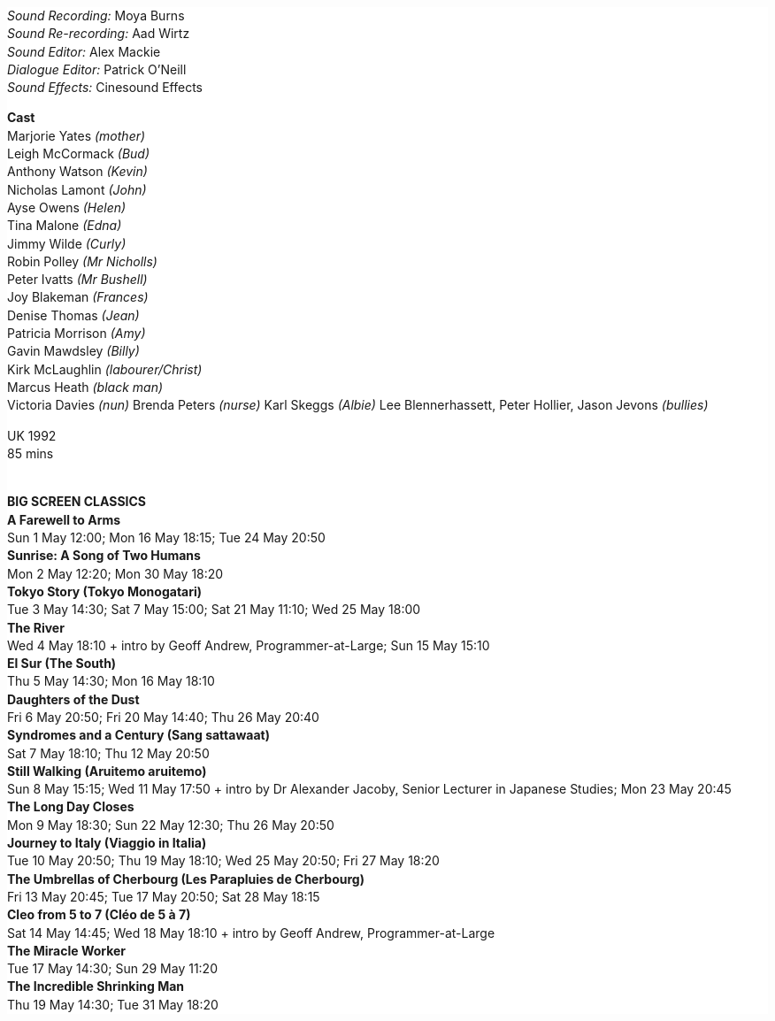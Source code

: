 _Sound Recording:_ Moya Burns  
_Sound Re-recording:_ Aad Wirtz  
_Sound Editor:_ Alex Mackie  
_Dialogue Editor:_ Patrick O’Neill  
_Sound Effects:_ Cinesound Effects<br>

**Cast**<br>
Marjorie Yates _(mother)_  
Leigh McCormack _(Bud)_  
Anthony Watson _(Kevin)_  
Nicholas Lamont _(John)_  
Ayse Owens _(Helen)_  
Tina Malone _(Edna)_  
Jimmy Wilde _(Curly)_  
Robin Polley _(Mr Nicholls)_  
Peter Ivatts _(Mr Bushell)_  
Joy Blakeman _(Frances)_  
Denise Thomas _(Jean)_  
Patricia Morrison _(Amy)_  
Gavin Mawdsley _(Billy)_  
Kirk McLaughlin _(labourer/Christ)_  
Marcus Heath _(black man)_  
Victoria Davies _(nun)_
Brenda Peters _(nurse)_
Karl Skeggs _(Albie)_
Lee Blennerhassett, Peter Hollier, Jason Jevons _(bullies)_<br>

UK 1992<br>
85 mins<br>
<br>

**BIG SCREEN CLASSICS**<br>
**A Farewell to Arms**<br>
Sun 1 May 12:00; Mon 16 May 18:15; Tue 24 May 20:50<br>
**Sunrise: A Song of Two Humans**<br>
Mon 2 May 12:20; Mon 30 May 18:20<br>
**Tokyo Story (Tokyo Monogatari)**<br>
Tue 3 May 14:30; Sat 7 May 15:00; Sat 21 May 11:10; Wed 25 May 18:00<br>
**The River**<br>
Wed 4 May 18:10 + intro by Geoff Andrew, Programmer-at-Large; Sun 15 May 15:10<br>
**El Sur (The South)**<br>
Thu 5 May 14:30; Mon 16 May 18:10<br>
**Daughters of the Dust**<br>
Fri 6 May 20:50; Fri 20 May 14:40; Thu 26 May 20:40<br>
**Syndromes and a Century (Sang sattawaat)**<br>
Sat 7 May 18:10; Thu 12 May 20:50<br>
**Still Walking (Aruitemo aruitemo)**<br>
Sun 8 May 15:15; Wed 11 May 17:50 + intro by Dr Alexander Jacoby, Senior Lecturer in Japanese Studies; Mon 23 May 20:45<br>
**The Long Day Closes**<br>
Mon 9 May 18:30; Sun 22 May 12:30; Thu 26 May 20:50<br>
**Journey to Italy (Viaggio in Italia)**<br>
Tue 10 May 20:50; Thu 19 May 18:10; Wed 25 May 20:50; Fri 27 May 18:20<br>
**The Umbrellas of Cherbourg (Les Parapluies de Cherbourg)**<br>
Fri 13 May 20:45; Tue 17 May 20:50; Sat 28 May 18:15<br>
**Cleo from 5 to 7 (Cléo de 5 à 7)**<br>
Sat 14 May 14:45; Wed 18 May 18:10 + intro by Geoff Andrew, Programmer-at-Large<br>
**The Miracle Worker**<br>
Tue 17 May 14:30; Sun 29 May 11:20<br>
**The Incredible Shrinking Man**<br>
Thu 19 May 14:30; Tue 31 May 18:20<br>
